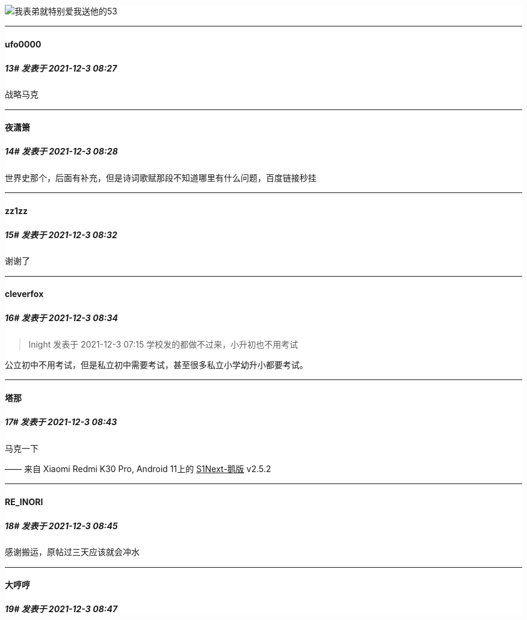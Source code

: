 <img src="https://static.saraba1st.com/image/smiley/face2017/037.png" referrerpolicy="no-referrer">我表弟就特别爱我送他的53

*****

####  ufo0000  
##### 13#       发表于 2021-12-3 08:27

战略马克

*****

####  夜潇箫  
##### 14#       发表于 2021-12-3 08:28

世界史那个，后面有补充，但是诗词歌赋那段不知道哪里有什么问题，百度链接秒挂

*****

####  zz1zz  
##### 15#       发表于 2021-12-3 08:32

谢谢了

*****

####  cleverfox  
##### 16#       发表于 2021-12-3 08:34

<blockquote>lnight 发表于 2021-12-3 07:15
学校发的都做不过来，小升初也不用考试</blockquote>
公立初中不用考试，但是私立初中需要考试，甚至很多私立小学幼升小都要考试。

*****

####  塔那  
##### 17#       发表于 2021-12-3 08:43

马克一下

—— 来自 Xiaomi Redmi K30 Pro, Android 11上的 [S1Next-鹅版](https://github.com/ykrank/S1-Next/releases) v2.5.2

*****

####  RE_INORI  
##### 18#       发表于 2021-12-3 08:45

感谢搬运，原帖过三天应该就会冲水

*****

####  大哼哼  
##### 19#       发表于 2021-12-3 08:47
